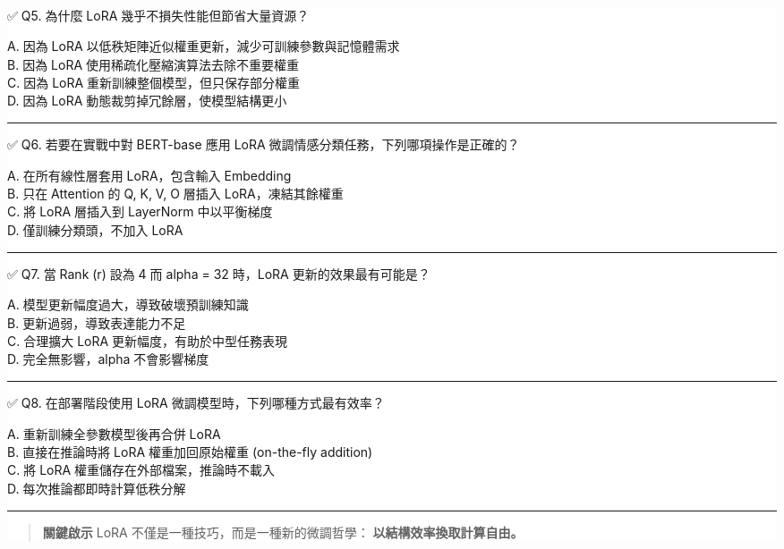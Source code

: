 
✅ Q5. 為什麼 LoRA 幾乎不損失性能但節省大量資源？

A. 因為 LoRA 以低秩矩陣近似權重更新，減少可訓練參數與記憶體需求  
B. 因為 LoRA 使用稀疏化壓縮演算法去除不重要權重  
C. 因為 LoRA 重新訓練整個模型，但只保存部分權重  
D. 因為 LoRA 動態裁剪掉冗餘層，使模型結構更小  

---

✅ Q6. 若要在實戰中對 BERT-base 應用 LoRA 微調情感分類任務，下列哪項操作是正確的？

A. 在所有線性層套用 LoRA，包含輸入 Embedding  
B. 只在 Attention 的 Q, K, V, O 層插入 LoRA，凍結其餘權重  
C. 將 LoRA 層插入到 LayerNorm 中以平衡梯度  
D. 僅訓練分類頭，不加入 LoRA  

---

✅ Q7. 當 Rank (r) 設為 4 而 alpha = 32 時，LoRA 更新的效果最有可能是？

A. 模型更新幅度過大，導致破壞預訓練知識  
B. 更新過弱，導致表達能力不足  
C. 合理擴大 LoRA 更新幅度，有助於中型任務表現  
D. 完全無影響，alpha 不會影響梯度  

---

✅ Q8. 在部署階段使用 LoRA 微調模型時，下列哪種方式最有效率？

A. 重新訓練全參數模型後再合併 LoRA  
B. 直接在推論時將 LoRA 權重加回原始權重 (on-the-fly addition)  
C. 將 LoRA 權重儲存在外部檔案，推論時不載入  
D. 每次推論都即時計算低秩分解  

---

> **關鍵啟示**
> LoRA 不僅是一種技巧，而是一種新的微調哲學：
> **以結構效率換取計算自由。**